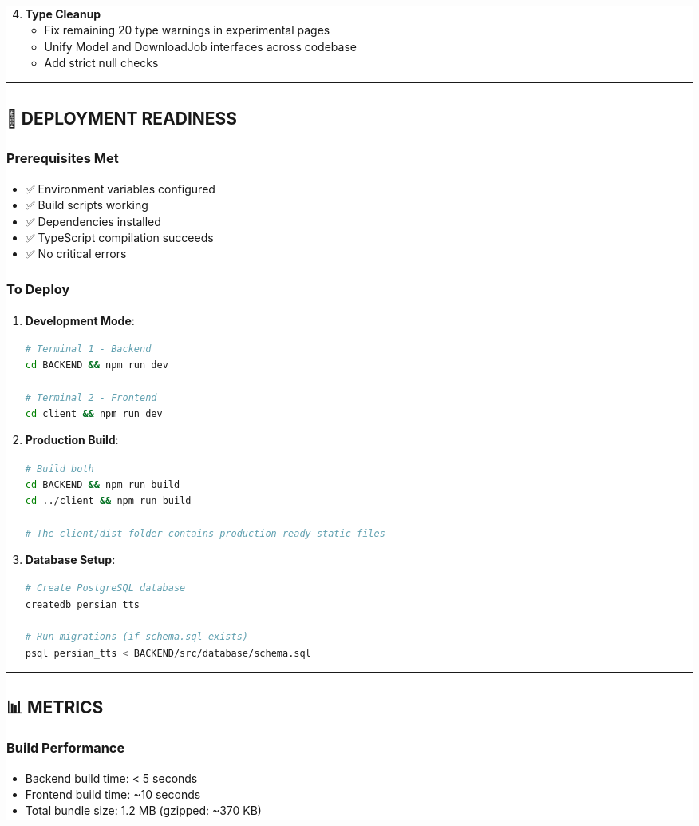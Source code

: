 4. **Type Cleanup**
   - Fix remaining 20 type warnings in experimental pages
   - Unify Model and DownloadJob interfaces across codebase
   - Add strict null checks

---

## 🏁 DEPLOYMENT READINESS

### Prerequisites Met
- ✅ Environment variables configured
- ✅ Build scripts working
- ✅ Dependencies installed
- ✅ TypeScript compilation succeeds
- ✅ No critical errors

### To Deploy

1. **Development Mode**:
   ```bash
   # Terminal 1 - Backend
   cd BACKEND && npm run dev
   
   # Terminal 2 - Frontend
   cd client && npm run dev
   ```

2. **Production Build**:
   ```bash
   # Build both
   cd BACKEND && npm run build
   cd ../client && npm run build
   
   # The client/dist folder contains production-ready static files
   ```

3. **Database Setup**:
   ```bash
   # Create PostgreSQL database
   createdb persian_tts
   
   # Run migrations (if schema.sql exists)
   psql persian_tts < BACKEND/src/database/schema.sql
   ```

---

## 📊 METRICS

### Build Performance
- Backend build time: < 5 seconds
- Frontend build time: ~10 seconds
- Total bundle size: 1.2 MB (gzipped: ~370 KB)
